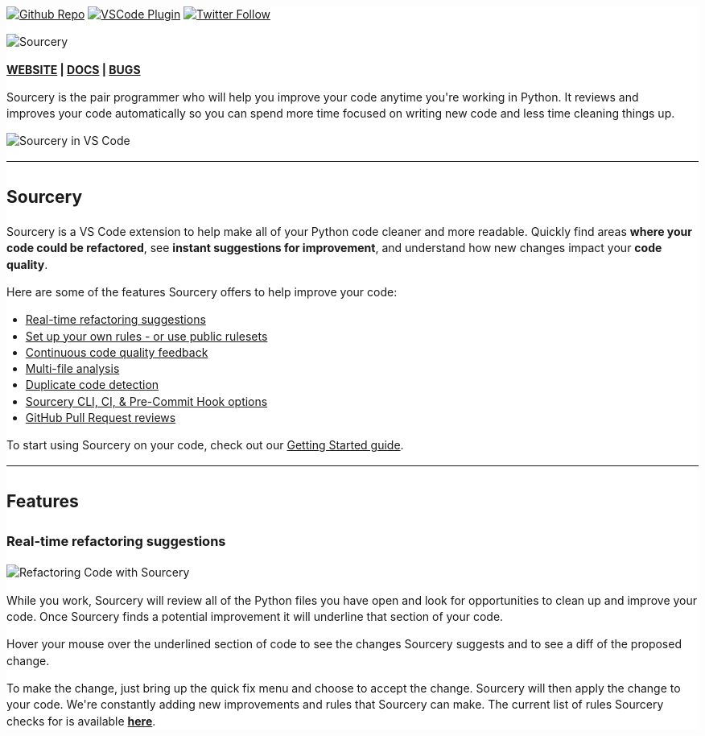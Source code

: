 [twitter-shield]: https://img.shields.io/twitter/follow/SourceryAI?style=social
[twitter-url]: https://bit.ly/sourceryai-twitter
[github-shield]: https://img.shields.io/github/stars/sourcery-ai/sourcery?style=social
[github-url]: https://bit.ly/sourceryai-github
[vscode-shield]: https://img.shields.io/visual-studio-marketplace/r/sourcery.sourcery?logo=visual-studio-code&style=social
[vscode-url]: https://bit.ly/sourceryai-vscode

[![Github Repo][github-shield]][github-url]
[![VSCode Plugin][vscode-shield]][vscode-url]
[![Twitter Follow][twitter-shield]][twitter-url]

![Sourcery](https://raw.githubusercontent.com/sourcery-ai/sourcery-vscode/main/assets/Sourcery_Logo_VS_Code_Description.png)

**[WEBSITE](https://sourcery.ai/) | [DOCS](https://docs.sourcery.ai/Welcome/) | [BUGS](https://github.com/sourcery-ai/sourcery/issues)**

Sourcery is the pair programmer who will help you improve your code anytime you're working in Python. It reviews and improves your code automatically so you can spend more time focused on writing new code and less time cleaning things up.

![Sourcery in VS Code](https://raw.githubusercontent.com/sourcery-ai/sourcery-vscode/main/assets/Sourcery_VS_Code_Example.gif)

---

## Sourcery

Sourcery is a VS Code extension to help make all of your Python code cleaner and more readable. Quickly find areas **where your code could be refactored**, see **instant suggestions for improvement**, and understand how new changes impact your **code quality**. 

Here are some of the features Sourcery offers to help improve your code:

- [Real-time refactoring suggestions](#real-time-refactoring-suggestions)
- [Set up your own rules - or use public rulesets](#set-up-your-own-rules---or-use-pulic-rulesets)
- [Continuous code quality feedback](#continuous-code-quality-feedback)
- [Multi-file analysis](#multi-file-analysis)
- [Duplicate code detection](#duplicate-code-detection)
- [Sourcery CLI, CI, & Pre-Commit Hook options](#sourcery-cli)
- [GitHub Pull Request reviews](#github-pull-request-review)


To start using Sourcery on your code, check out our [Getting Started guide](https://docs.sourcery.ai/getting-started/).

---

## Features

### Real-time refactoring suggestions

![Refactoring Code with Sourcery](https://raw.githubusercontent.com/sourcery-ai/sourcery-vscode/main/assets/Sourcery_VS_Code_Refactoring.gif)

While you work, Sourcery will review all of the Python files you have open and look for opportunities to clean up and improve your code. Once Sourcery finds a potential improvement it will underline that section of your code.

Hover your mouse over the underlined section of code to see the changes Sourcery suggests and to see a diff of the proposed change.

To make the change, just bring up the quick fix menu and choose to accept the change. Sourcery will then apply the change to your code. We're constantly adding new improvements and rules that Sourcery can make. The current list of rules Sourcery checks for is available **[here](https://docs.sourcery.ai/refactorings/)**.
